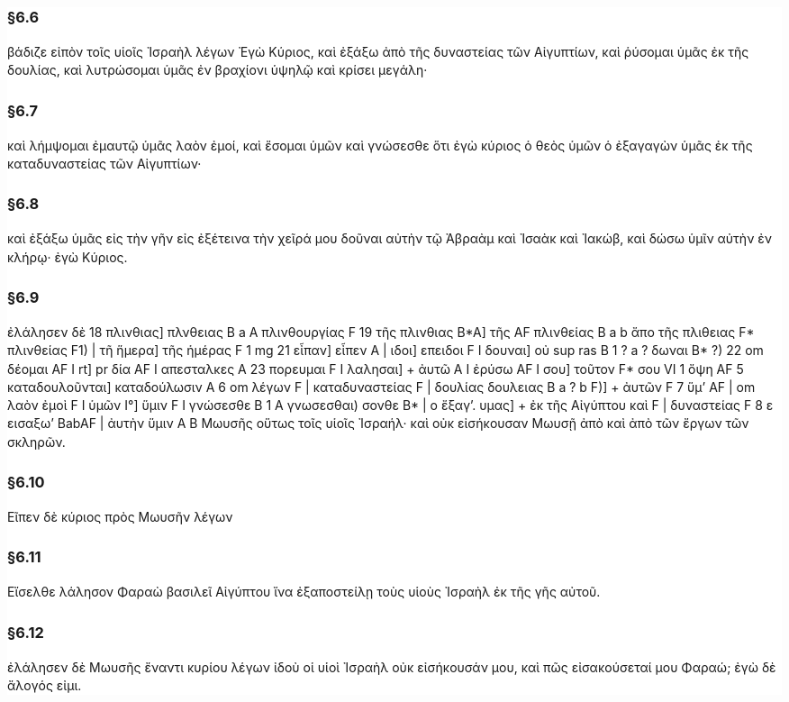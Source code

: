 ### §6.6  

<p>βάδιζε εἰπὸν τοῖς υἱοῖς Ἰσραὴλ λέγων Ἐγὼ Κύριος, καὶ
ἐξάξω ἀπὸ τῆς δυναστείας τῶν Αἰγυπτίων, καὶ ῥύσομαι ὑμᾶς ἐκ
τῆς δουλίας, καὶ λυτρώσομαι ὑμᾶς ἐν βραχίονι ὑψηλῷ καὶ κρίσει
<lb n="7"/> μεγάλη·</p>  

### §6.7  

<p>καὶ λήμψομαι ἐμαυτῷ ὑμᾶς λαὸν ἐμοί, καὶ ἔσομαι ὑμῶν
καὶ γνώσεσθε ὅτι ἐγὼ κύριος ὁ θεὸς ὑμῶν ὁ ἐξαγαγὼν ὑμᾶς ἐκ τῆς
<lb n="8"/> καταδυναστείας τῶν Αἰγυπτίων·</p>  

### §6.8  

<p>καὶ ἐξάξω ὑμᾶς εἰς τὴν γῆν εἰς
ἐξέτεινα τὴν χεῖρά μου δοῦναι αὐτὴν τῷ Ἀβραὰμ καὶ Ἰσαὰκ καὶ
<lb n="9"/> Ἰακώβ, καὶ δώσω ὑμῖν αὐτὴν ἐν κλήρῳ· ἐγὼ Κύριος.</p>  

### §6.9  

<p>ἐλάλησεν δὲ
<note type="footnote">18 πλινθιας] πλνθειας Β a A πλινθουργίας F 19 τῆς πλινθιας B*A] τῆς AF
πλινθείας B a b ἄπο τῆς πλιθειας F* πλινθείας F1) | τῆ ἥμερα] τῆς ἡμέρας
F 1 mg 21 εἶπαν] εἶπεν Α | ιδοι] επειδοι F Ι δουναι] οὐ sup ras B 1 ? a ? δωναι B* ?)
22 om δέομαι AF Ι rt] pr δία AF Ι απεσταλκες Α 23
πορευμαι F Ι λαλησαι] + ἀυτῶ Α Ι ἐρύσω AF Ι σου] τοῦτον F* σου
VI 1 ὄψη AF 5 καταδουλοῦνται] καταδούλωσιν Α 6 om λέγων F |
καταδυναστείας F | δουλίας δουλειας B a ? b F)] + ἀυτῶν F 7 ὕμ’
AF | om λαὸν ἐμοὶ F Ι ὑμῶν Ι°] ὕμιν F Ι γνώσεσθε B 1 A γνωσεσθαι)
σονθε B* | ο ἔξαγ’. υμας] + ἐκ τῆς Αἰγύπτου καὶ F | δυναστείας F 8 ε
εισαξω’ BabAF | ἀυτὴν ὕμιν Α</note>

<pb n="114"/>
<note type="marginal">B</note> Μωυσῆς οὕτως τοῖς υἱοῖς Ἰσραήλ· καὶ οὐκ εἰσήκουσαν Μωυσῇ ἀπὸ
καὶ ἀπὸ τῶν ἔργων τῶν σκληρῶν.</p>  

### §6.10  

<p>Εῖπεν δὲ κύριος πρὸς Μωυσῆν λέγων</p>  

### §6.11  

<p>Εἴσελθε λάλησον Φαραὼ <lb n="10.11"/>
βασιλεῖ Αἰγύπτου ἴνα ἐξαποστείλῃ τοὺς υἱοὺς Ἰσραὴλ ἐκ τῆς γῆς
αὐτοῦ.</p>  

### §6.12  

<p>ἐλάλησεν δὲ Μωυσῆς ἔναντι κυρίου λέγων ἰδοὺ οἱ υἱοὶ <lb n="12"/>
Ἰσραὴλ οὐκ εἰσήκουσάν μου, καὶ πῶς εἰσακούσεταί μου Φαραώ; ἐγὼ
δὲ ἄλογός εἰμι.</p>  
